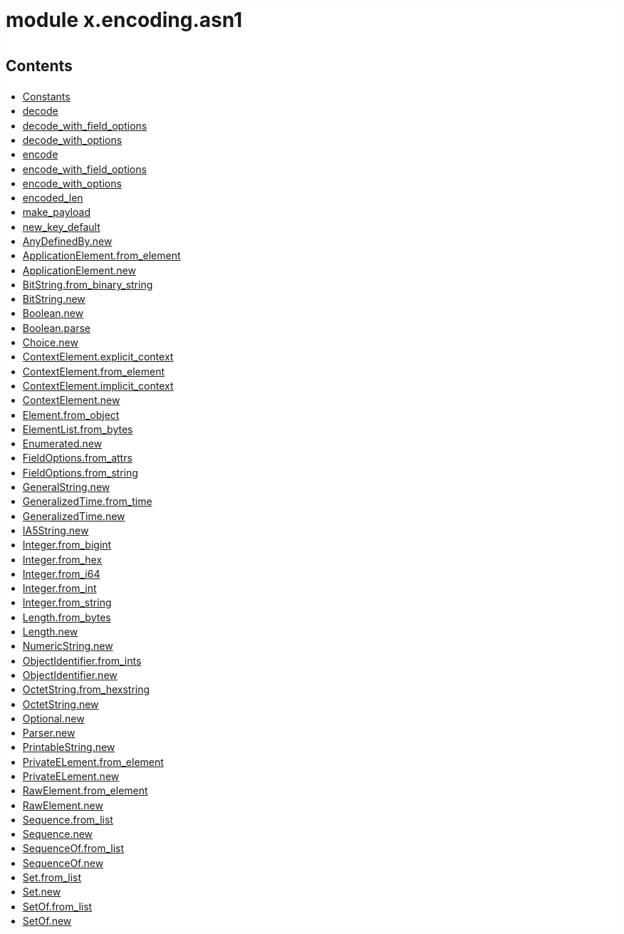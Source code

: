 # module x.encoding.asn1


## Contents
- [Constants](#Constants)
- [decode](#decode)
- [decode_with_field_options](#decode_with_field_options)
- [decode_with_options](#decode_with_options)
- [encode](#encode)
- [encode_with_field_options](#encode_with_field_options)
- [encode_with_options](#encode_with_options)
- [encoded_len](#encoded_len)
- [make_payload](#make_payload)
- [new_key_default](#new_key_default)
- [AnyDefinedBy.new](#AnyDefinedBy.new)
- [ApplicationElement.from_element](#ApplicationElement.from_element)
- [ApplicationElement.new](#ApplicationElement.new)
- [BitString.from_binary_string](#BitString.from_binary_string)
- [BitString.new](#BitString.new)
- [Boolean.new](#Boolean.new)
- [Boolean.parse](#Boolean.parse)
- [Choice.new](#Choice.new)
- [ContextElement.explicit_context](#ContextElement.explicit_context)
- [ContextElement.from_element](#ContextElement.from_element)
- [ContextElement.implicit_context](#ContextElement.implicit_context)
- [ContextElement.new](#ContextElement.new)
- [Element.from_object](#Element.from_object)
- [ElementList.from_bytes](#ElementList.from_bytes)
- [Enumerated.new](#Enumerated.new)
- [FieldOptions.from_attrs](#FieldOptions.from_attrs)
- [FieldOptions.from_string](#FieldOptions.from_string)
- [GeneralString.new](#GeneralString.new)
- [GeneralizedTime.from_time](#GeneralizedTime.from_time)
- [GeneralizedTime.new](#GeneralizedTime.new)
- [IA5String.new](#IA5String.new)
- [Integer.from_bigint](#Integer.from_bigint)
- [Integer.from_hex](#Integer.from_hex)
- [Integer.from_i64](#Integer.from_i64)
- [Integer.from_int](#Integer.from_int)
- [Integer.from_string](#Integer.from_string)
- [Length.from_bytes](#Length.from_bytes)
- [Length.new](#Length.new)
- [NumericString.new](#NumericString.new)
- [ObjectIdentifier.from_ints](#ObjectIdentifier.from_ints)
- [ObjectIdentifier.new](#ObjectIdentifier.new)
- [OctetString.from_hexstring](#OctetString.from_hexstring)
- [OctetString.new](#OctetString.new)
- [Optional.new](#Optional.new)
- [Parser.new](#Parser.new)
- [PrintableString.new](#PrintableString.new)
- [PrivateELement.from_element](#PrivateELement.from_element)
- [PrivateELement.new](#PrivateELement.new)
- [RawElement.from_element](#RawElement.from_element)
- [RawElement.new](#RawElement.new)
- [Sequence.from_list](#Sequence.from_list)
- [Sequence.new](#Sequence.new)
- [SequenceOf.from_list](#SequenceOf.from_list)
- [SequenceOf.new](#SequenceOf.new)
- [Set.from_list](#Set.from_list)
- [Set.new](#Set.new)
- [SetOf.from_list](#SetOf.from_list)
- [SetOf.new](#SetOf.new)
